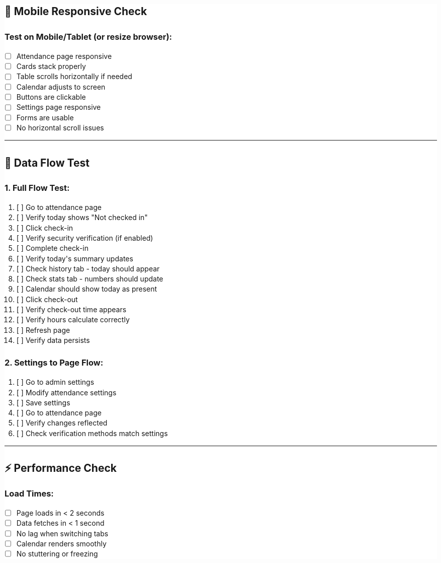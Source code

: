 
## 📱 Mobile Responsive Check

### Test on Mobile/Tablet (or resize browser):
- [ ] Attendance page responsive
- [ ] Cards stack properly
- [ ] Table scrolls horizontally if needed
- [ ] Calendar adjusts to screen
- [ ] Buttons are clickable
- [ ] Settings page responsive
- [ ] Forms are usable
- [ ] No horizontal scroll issues

---

## 🔄 Data Flow Test

### 1. Full Flow Test:
1. [ ] Go to attendance page
2. [ ] Verify today shows "Not checked in"
3. [ ] Click check-in
4. [ ] Verify security verification (if enabled)
5. [ ] Complete check-in
6. [ ] Verify today's summary updates
7. [ ] Check history tab - today should appear
8. [ ] Check stats tab - numbers should update
9. [ ] Calendar should show today as present
10. [ ] Click check-out
11. [ ] Verify check-out time appears
12. [ ] Verify hours calculate correctly
13. [ ] Refresh page
14. [ ] Verify data persists

### 2. Settings to Page Flow:
1. [ ] Go to admin settings
2. [ ] Modify attendance settings
3. [ ] Save settings
4. [ ] Go to attendance page
5. [ ] Verify changes reflected
6. [ ] Check verification methods match settings

---

## ⚡ Performance Check

### Load Times:
- [ ] Page loads in < 2 seconds
- [ ] Data fetches in < 1 second
- [ ] No lag when switching tabs
- [ ] Calendar renders smoothly
- [ ] No stuttering or freezing
